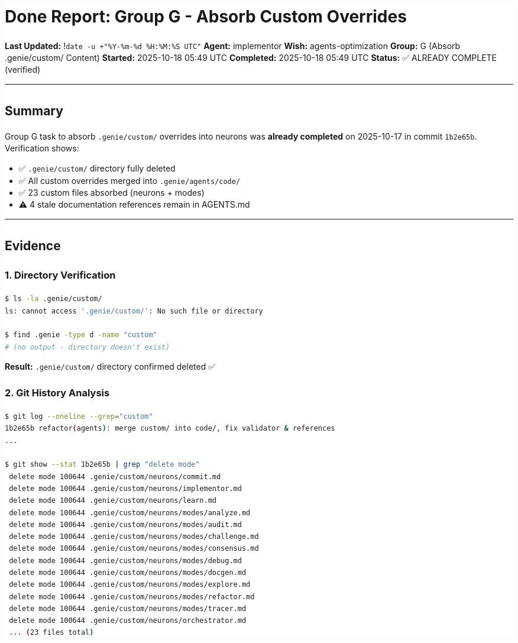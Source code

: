 # Done Report: Group G - Absorb Custom Overrides
**Last Updated:** !`date -u +"%Y-%m-%d %H:%M:%S UTC"`
**Agent:** implementor
**Wish:** agents-optimization
**Group:** G (Absorb .genie/custom/ Content)
**Started:** 2025-10-18 05:49 UTC
**Completed:** 2025-10-18 05:49 UTC
**Status:** ✅ ALREADY COMPLETE (verified)

---

## Summary

Group G task to absorb `.genie/custom/` overrides into neurons was **already completed** on 2025-10-17 in commit `1b2e65b`. Verification shows:

- ✅ `.genie/custom/` directory fully deleted
- ✅ All custom overrides merged into `.genie/agents/code/`
- ✅ 23 custom files absorbed (neurons + modes)
- ⚠️ 4 stale documentation references remain in AGENTS.md

---

## Evidence

### 1. Directory Verification

```bash
$ ls -la .genie/custom/
ls: cannot access '.genie/custom/': No such file or directory

$ find .genie -type d -name "custom"
# (no output - directory doesn't exist)
```

**Result:** `.genie/custom/` directory confirmed deleted ✅

### 2. Git History Analysis

```bash
$ git log --oneline --grep="custom"
1b2e65b refactor(agents): merge custom/ into code/, fix validator & references
...

$ git show --stat 1b2e65b | grep "delete mode"
 delete mode 100644 .genie/custom/neurons/commit.md
 delete mode 100644 .genie/custom/neurons/implementor.md
 delete mode 100644 .genie/custom/neurons/learn.md
 delete mode 100644 .genie/custom/neurons/modes/analyze.md
 delete mode 100644 .genie/custom/neurons/modes/audit.md
 delete mode 100644 .genie/custom/neurons/modes/challenge.md
 delete mode 100644 .genie/custom/neurons/modes/consensus.md
 delete mode 100644 .genie/custom/neurons/modes/debug.md
 delete mode 100644 .genie/custom/neurons/modes/docgen.md
 delete mode 100644 .genie/custom/neurons/modes/explore.md
 delete mode 100644 .genie/custom/neurons/modes/refactor.md
 delete mode 100644 .genie/custom/neurons/modes/tracer.md
 delete mode 100644 .genie/custom/neurons/orchestrator.md
 ... (23 files total)
```
